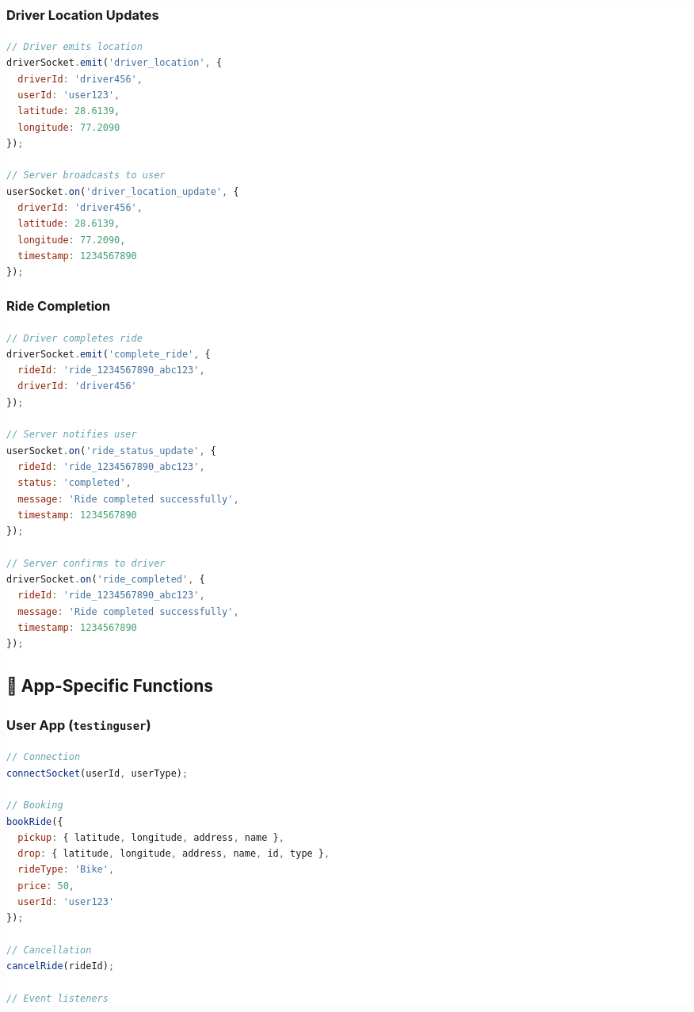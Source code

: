 ### Driver Location Updates
```javascript
// Driver emits location
driverSocket.emit('driver_location', {
  driverId: 'driver456',
  userId: 'user123',
  latitude: 28.6139,
  longitude: 77.2090
});

// Server broadcasts to user
userSocket.on('driver_location_update', {
  driverId: 'driver456',
  latitude: 28.6139,
  longitude: 77.2090,
  timestamp: 1234567890
});
```

### Ride Completion
```javascript
// Driver completes ride
driverSocket.emit('complete_ride', {
  rideId: 'ride_1234567890_abc123',
  driverId: 'driver456'
});

// Server notifies user
userSocket.on('ride_status_update', {
  rideId: 'ride_1234567890_abc123',
  status: 'completed',
  message: 'Ride completed successfully',
  timestamp: 1234567890
});

// Server confirms to driver
driverSocket.on('ride_completed', {
  rideId: 'ride_1234567890_abc123',
  message: 'Ride completed successfully',
  timestamp: 1234567890
});
```

## 📱 App-Specific Functions

### User App (`testinguser`)
```javascript
// Connection
connectSocket(userId, userType);

// Booking
bookRide({
  pickup: { latitude, longitude, address, name },
  drop: { latitude, longitude, address, name, id, type },
  rideType: 'Bike',
  price: 50,
  userId: 'user123'
});

// Cancellation
cancelRide(rideId);

// Event listeners
```